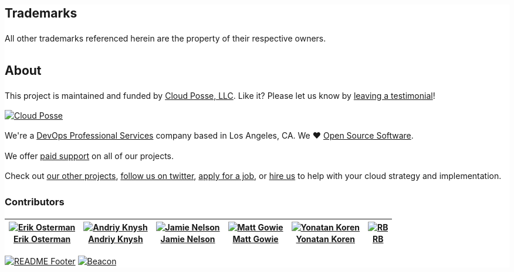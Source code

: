 







## Trademarks

All other trademarks referenced herein are the property of their respective owners.

## About

This project is maintained and funded by [Cloud Posse, LLC][website]. Like it? Please let us know by [leaving a testimonial][testimonial]!

[![Cloud Posse][logo]][website]

We're a [DevOps Professional Services][hire] company based in Los Angeles, CA. We ❤️  [Open Source Software][we_love_open_source].

We offer [paid support][commercial_support] on all of our projects.

Check out [our other projects][github], [follow us on twitter][twitter], [apply for a job][jobs], or [hire us][hire] to help with your cloud strategy and implementation.



### Contributors


|  [![Erik Osterman][osterman_avatar]][osterman_homepage]<br/>[Erik Osterman][osterman_homepage] | [![Andriy Knysh][aknysh_avatar]][aknysh_homepage]<br/>[Andriy Knysh][aknysh_homepage] | [![Jamie Nelson][Jamie-BitFlight_avatar]][Jamie-BitFlight_homepage]<br/>[Jamie Nelson][Jamie-BitFlight_homepage] | [![Matt Gowie][Gowiem_avatar]][Gowiem_homepage]<br/>[Matt Gowie][Gowiem_homepage] | [![Yonatan Koren][korenyoni_avatar]][korenyoni_homepage]<br/>[Yonatan Koren][korenyoni_homepage] | [![RB][nitrocode_avatar]][nitrocode_homepage]<br/>[RB][nitrocode_homepage] |
|---|---|---|---|---|---|


  [osterman_homepage]: https://github.com/osterman
  [osterman_avatar]: https://img.cloudposse.com/150x150/https://github.com/osterman.png
  [aknysh_homepage]: https://github.com/aknysh
  [aknysh_avatar]: https://img.cloudposse.com/150x150/https://github.com/aknysh.png
  [Jamie-BitFlight_homepage]: https://github.com/Jamie-BitFlight
  [Jamie-BitFlight_avatar]: https://img.cloudposse.com/150x150/https://github.com/Jamie-BitFlight.png
  [Gowiem_homepage]: https://github.com/Gowiem
  [Gowiem_avatar]: https://img.cloudposse.com/150x150/https://github.com/Gowiem.png
  [korenyoni_homepage]: https://github.com/korenyoni
  [korenyoni_avatar]: https://img.cloudposse.com/150x150/https://github.com/korenyoni.png
  [nitrocode_homepage]: https://github.com/nitrocode
  [nitrocode_avatar]: https://img.cloudposse.com/150x150/https://github.com/nitrocode.png

[![README Footer][readme_footer_img]][readme_footer_link]
[![Beacon][beacon]][website]

  [logo]: https://cloudposse.com/logo-300x69.svg
  [docs]: https://cpco.io/docs?utm_source=github&utm_medium=readme&utm_campaign=cloudposse/terraform-aws-ssm-parameter-store&utm_content=docs
  [website]: https://cpco.io/homepage?utm_source=github&utm_medium=readme&utm_campaign=cloudposse/terraform-aws-ssm-parameter-store&utm_content=website
  [github]: https://cpco.io/github?utm_source=github&utm_medium=readme&utm_campaign=cloudposse/terraform-aws-ssm-parameter-store&utm_content=github
  [jobs]: https://cpco.io/jobs?utm_source=github&utm_medium=readme&utm_campaign=cloudposse/terraform-aws-ssm-parameter-store&utm_content=jobs
  [hire]: https://cpco.io/hire?utm_source=github&utm_medium=readme&utm_campaign=cloudposse/terraform-aws-ssm-parameter-store&utm_content=hire
  [slack]: https://cpco.io/slack?utm_source=github&utm_medium=readme&utm_campaign=cloudposse/terraform-aws-ssm-parameter-store&utm_content=slack
  [linkedin]: https://cpco.io/linkedin?utm_source=github&utm_medium=readme&utm_campaign=cloudposse/terraform-aws-ssm-parameter-store&utm_content=linkedin
  [twitter]: https://cpco.io/twitter?utm_source=github&utm_medium=readme&utm_campaign=cloudposse/terraform-aws-ssm-parameter-store&utm_content=twitter
  [testimonial]: https://cpco.io/leave-testimonial?utm_source=github&utm_medium=readme&utm_campaign=cloudposse/terraform-aws-ssm-parameter-store&utm_content=testimonial
  [office_hours]: https://cloudposse.com/office-hours?utm_source=github&utm_medium=readme&utm_campaign=cloudposse/terraform-aws-ssm-parameter-store&utm_content=office_hours
  [newsletter]: https://cpco.io/newsletter?utm_source=github&utm_medium=readme&utm_campaign=cloudposse/terraform-aws-ssm-parameter-store&utm_content=newsletter
  [discourse]: https://ask.sweetops.com/?utm_source=github&utm_medium=readme&utm_campaign=cloudposse/terraform-aws-ssm-parameter-store&utm_content=discourse
  [email]: https://cpco.io/email?utm_source=github&utm_medium=readme&utm_campaign=cloudposse/terraform-aws-ssm-parameter-store&utm_content=email
  [commercial_support]: https://cpco.io/commercial-support?utm_source=github&utm_medium=readme&utm_campaign=cloudposse/terraform-aws-ssm-parameter-store&utm_content=commercial_support
  [we_love_open_source]: https://cpco.io/we-love-open-source?utm_source=github&utm_medium=readme&utm_campaign=cloudposse/terraform-aws-ssm-parameter-store&utm_content=we_love_open_source
  [terraform_modules]: https://cpco.io/terraform-modules?utm_source=github&utm_medium=readme&utm_campaign=cloudposse/terraform-aws-ssm-parameter-store&utm_content=terraform_modules
  [readme_header_img]: https://cloudposse.com/readme/header/img
  [readme_header_link]: https://cloudposse.com/readme/header/link?utm_source=github&utm_medium=readme&utm_campaign=cloudposse/terraform-aws-ssm-parameter-store&utm_content=readme_header_link
  [readme_footer_img]: https://cloudposse.com/readme/footer/img
  [readme_footer_link]: https://cloudposse.com/readme/footer/link?utm_source=github&utm_medium=readme&utm_campaign=cloudposse/terraform-aws-ssm-parameter-store&utm_content=readme_footer_link
  [readme_commercial_support_img]: https://cloudposse.com/readme/commercial-support/img
  [readme_commercial_support_link]: https://cloudposse.com/readme/commercial-support/link?utm_source=github&utm_medium=readme&utm_campaign=cloudposse/terraform-aws-ssm-parameter-store&utm_content=readme_commercial_support_link
  [share_twitter]: https://twitter.com/intent/tweet/?text=terraform-aws-ssm-parameter-store&url=https://github.com/cloudposse/terraform-aws-ssm-parameter-store
  [share_linkedin]: https://www.linkedin.com/shareArticle?mini=true&title=terraform-aws-ssm-parameter-store&url=https://github.com/cloudposse/terraform-aws-ssm-parameter-store

  [share_reddit]: https://reddit.com/submit/?url=https://github.com/cloudposse/terraform-aws-ssm-parameter-store
  [share_facebook]: https://facebook.com/sharer/sharer.php?u=https://github.com/cloudposse/terraform-aws-ssm-parameter-store
  [share_googleplus]: https://plus.google.com/share?url=https://github.com/cloudposse/terraform-aws-ssm-parameter-store
  [share_email]: mailto:?subject=terraform-aws-ssm-parameter-store&body=https://github.com/cloudposse/terraform-aws-ssm-parameter-store
  [beacon]: https://ga-beacon.cloudposse.com/UA-76589703-4/cloudposse/terraform-aws-ssm-parameter-store?pixel&cs=github&cm=readme&an=terraform-aws-ssm-parameter-store